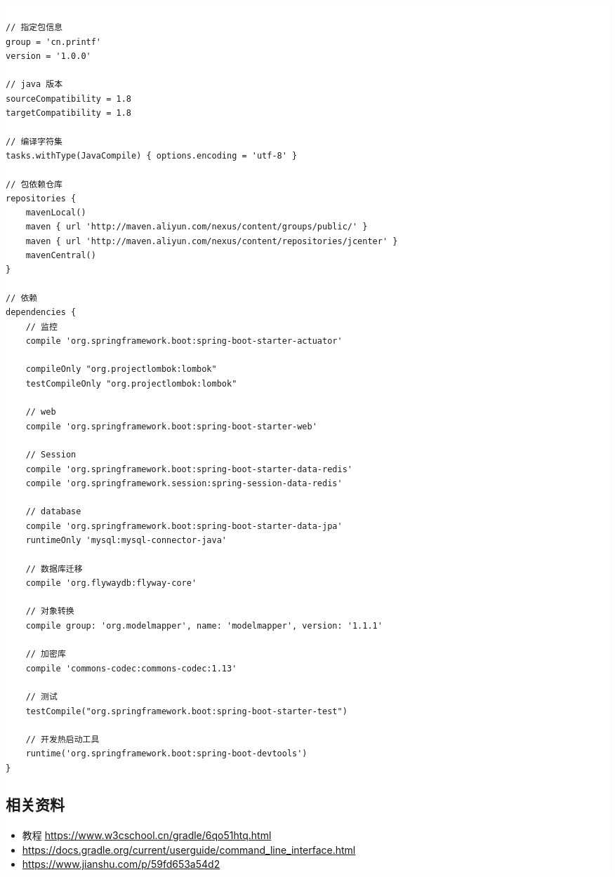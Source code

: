 ```

// 指定包信息
group = 'cn.printf'
version = '1.0.0'

// java 版本
sourceCompatibility = 1.8
targetCompatibility = 1.8

// 编译字符集
tasks.withType(JavaCompile) { options.encoding = 'utf-8' }

// 包依赖仓库
repositories {
    mavenLocal()
    maven { url 'http://maven.aliyun.com/nexus/content/groups/public/' }
    maven { url 'http://maven.aliyun.com/nexus/content/repositories/jcenter' }
    mavenCentral()
}

// 依赖
dependencies {
    // 监控
    compile 'org.springframework.boot:spring-boot-starter-actuator'

    compileOnly "org.projectlombok:lombok"
    testCompileOnly "org.projectlombok:lombok"

    // web 
    compile 'org.springframework.boot:spring-boot-starter-web'

    // Session
    compile 'org.springframework.boot:spring-boot-starter-data-redis'
    compile 'org.springframework.session:spring-session-data-redis'

    // database
    compile 'org.springframework.boot:spring-boot-starter-data-jpa'
    runtimeOnly 'mysql:mysql-connector-java'

    // 数据库迁移
    compile 'org.flywaydb:flyway-core'

    // 对象转换
    compile group: 'org.modelmapper', name: 'modelmapper', version: '1.1.1'

    // 加密库
    compile 'commons-codec:commons-codec:1.13'

    // 测试
    testCompile("org.springframework.boot:spring-boot-starter-test")

    // 开发热启动工具
    runtime('org.springframework.boot:spring-boot-devtools')
}
```

## 相关资料

- 教程 https://www.w3cschool.cn/gradle/6qo51htq.html
- https://docs.gradle.org/current/userguide/command_line_interface.html
- https://www.jianshu.com/p/59fd653a54d2


